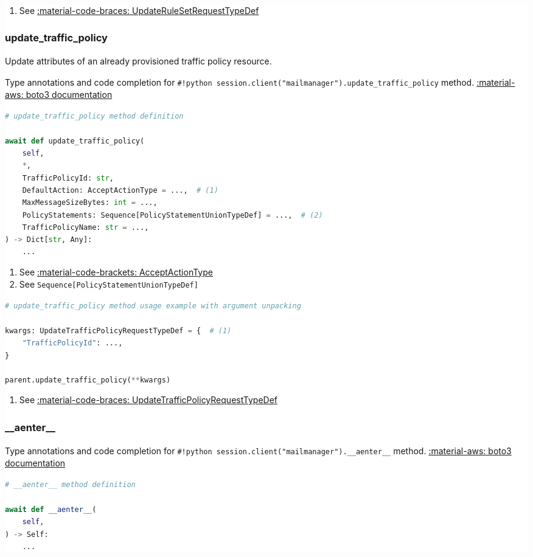 1. See [:material-code-braces: UpdateRuleSetRequestTypeDef](./type_defs.md#updaterulesetrequesttypedef)

### update\_traffic\_policy

Update attributes of an already provisioned traffic policy resource.

Type annotations and code completion for `#!python session.client("mailmanager").update_traffic_policy` method.
[:material-aws: boto3 documentation](https://boto3.amazonaws.com/v1/documentation/api/latest/reference/services/mailmanager.html#MailManager.Client)

```python
# update_traffic_policy method definition

await def update_traffic_policy(
    self,
    *,
    TrafficPolicyId: str,
    DefaultAction: AcceptActionType = ...,  # (1)
    MaxMessageSizeBytes: int = ...,
    PolicyStatements: Sequence[PolicyStatementUnionTypeDef] = ...,  # (2)
    TrafficPolicyName: str = ...,
) -> Dict[str, Any]:
    ...
```

1. See [:material-code-brackets: AcceptActionType](./literals.md#acceptactiontype)
2. See `Sequence[PolicyStatementUnionTypeDef]`


```python
# update_traffic_policy method usage example with argument unpacking

kwargs: UpdateTrafficPolicyRequestTypeDef = {  # (1)
    "TrafficPolicyId": ...,
}

parent.update_traffic_policy(**kwargs)
```

1. See [:material-code-braces: UpdateTrafficPolicyRequestTypeDef](./type_defs.md#updatetrafficpolicyrequesttypedef)

### \_\_aenter\_\_



Type annotations and code completion for `#!python session.client("mailmanager").__aenter__` method.
[:material-aws: boto3 documentation](https://boto3.amazonaws.com/v1/documentation/api/latest/reference/services/mailmanager.html#MailManager.Client)

```python
# __aenter__ method definition

await def __aenter__(
    self,
) -> Self:
    ...
```

